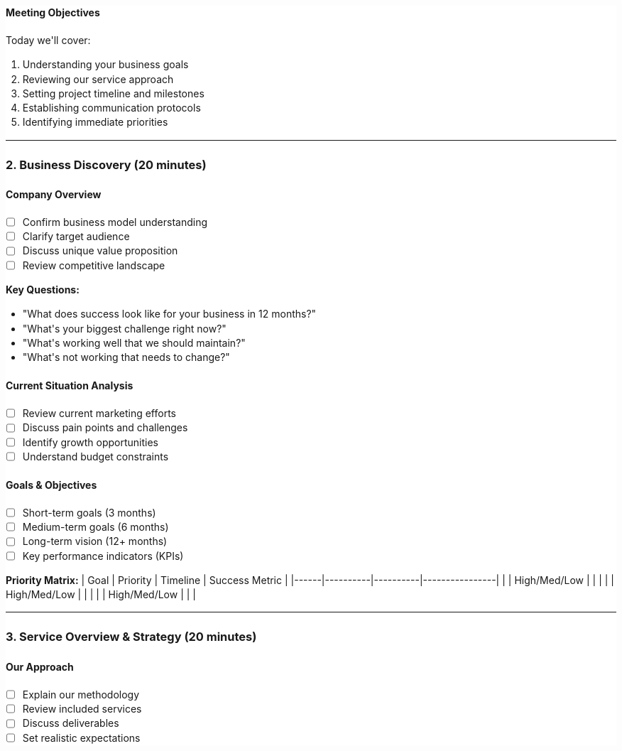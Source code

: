 #### Meeting Objectives
Today we'll cover:
1. Understanding your business goals
2. Reviewing our service approach
3. Setting project timeline and milestones
4. Establishing communication protocols
5. Identifying immediate priorities

---

### 2. Business Discovery (20 minutes)

#### Company Overview
- [ ] Confirm business model understanding
- [ ] Clarify target audience
- [ ] Discuss unique value proposition
- [ ] Review competitive landscape

**Key Questions:**
- "What does success look like for your business in 12 months?"
- "What's your biggest challenge right now?"
- "What's working well that we should maintain?"
- "What's not working that needs to change?"

#### Current Situation Analysis
- [ ] Review current marketing efforts
- [ ] Discuss pain points and challenges
- [ ] Identify growth opportunities
- [ ] Understand budget constraints

#### Goals & Objectives
- [ ] Short-term goals (3 months)
- [ ] Medium-term goals (6 months)
- [ ] Long-term vision (12+ months)
- [ ] Key performance indicators (KPIs)

**Priority Matrix:**
| Goal | Priority | Timeline | Success Metric |
|------|----------|----------|----------------|
| | High/Med/Low | | |
| | High/Med/Low | | |
| | High/Med/Low | | |

---

### 3. Service Overview & Strategy (20 minutes)

#### Our Approach
- [ ] Explain our methodology
- [ ] Review included services
- [ ] Discuss deliverables
- [ ] Set realistic expectations
